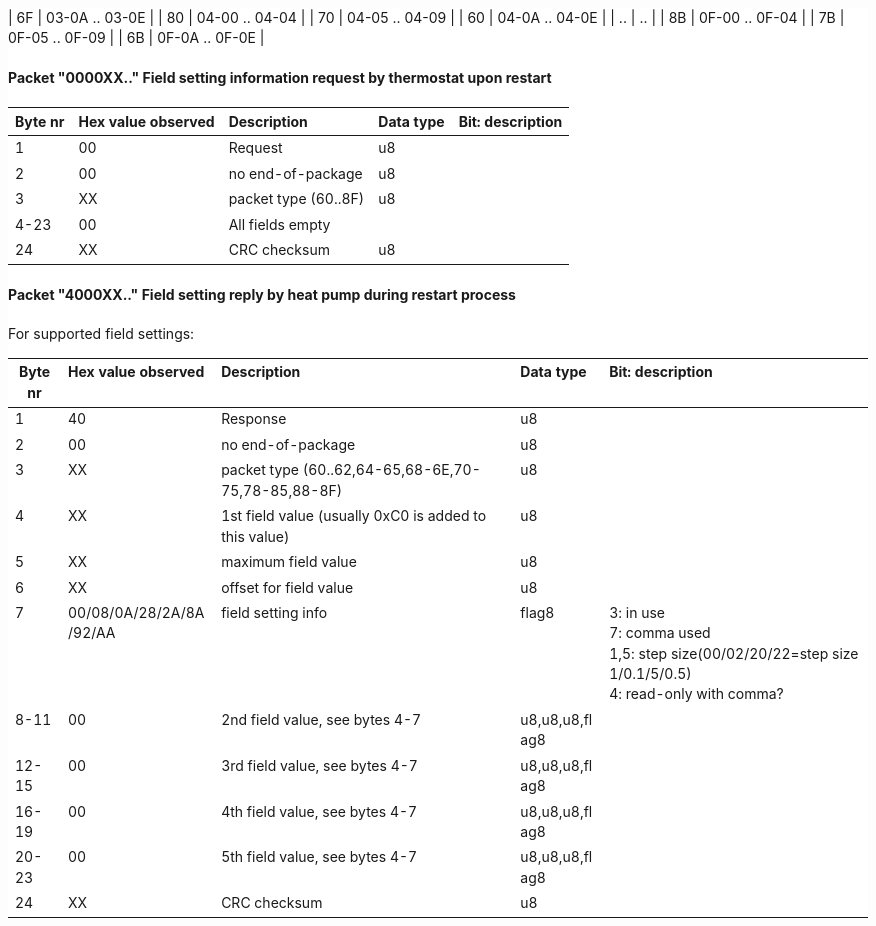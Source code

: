 |     6F        | 03-0A .. 03-0E |
|     80        | 04-00 .. 04-04 |
|     70        | 04-05 .. 04-09 |
|     60        | 04-0A .. 04-0E |
|     ..        | ..             |
|     8B        | 0F-00 .. 0F-04 |
|     7B        | 0F-05 .. 0F-09 |
|     6B        | 0F-0A .. 0F-0E |


#### Packet "0000XX.." Field setting information request by thermostat upon restart

| Byte nr       | Hex value observed            | Description           | Data type     | Bit: description |
|---------------|:------------------------------|:----------------------|:--------------|:-----------------|
|     1         | 00                            | Request                 | u8
|     2         | 00                            | no end-of-package | u8
|     3         | XX                            | packet type (60..8F) | u8
|  4-23         | 00                            | All fields empty
|    24         | XX                            | CRC checksum          | u8

#### Packet "4000XX.." Field setting reply by heat pump during restart process

For supported field settings:

| Byte nr       | Hex value observed            | Description           | Data type     | Bit: description |
|---------------|:------------------------------|:----------------------|:--------------|:-----------------|
|     1         | 40                            | Response                | u8
|     2         | 00                            | no end-of-package | u8
|     3         | XX                            | packet type (60..62,64-65,68-6E,70-75,78-85,88-8F) | u8
|  4            | XX                            | 1st field value (usually 0xC0 is added to this value)  | u8
|  5            | XX                            | maximum field value  | u8
|  6            | XX                            | offset for field value  | u8
|  7            | 00/08/0A/28/2A/8A/92/AA       | field setting info      | flag8        | 3: in use<br>7: comma used<br>1,5: step size(00/02/20/22=step size 1/0.1/5/0.5)<br>4: read-only with comma?
|  8-11         | 00                            | 2nd field value, see bytes 4-7           | u8,u8,u8,flag8
| 12-15         | 00                            | 3rd field value, see bytes 4-7           | u8,u8,u8,flag8
| 16-19         | 00                            | 4th field value, see bytes 4-7           | u8,u8,u8,flag8
| 20-23         | 00                            | 5th field value, see bytes 4-7           | u8,u8,u8,flag8
|    24         | XX                            | CRC checksum          | u8
